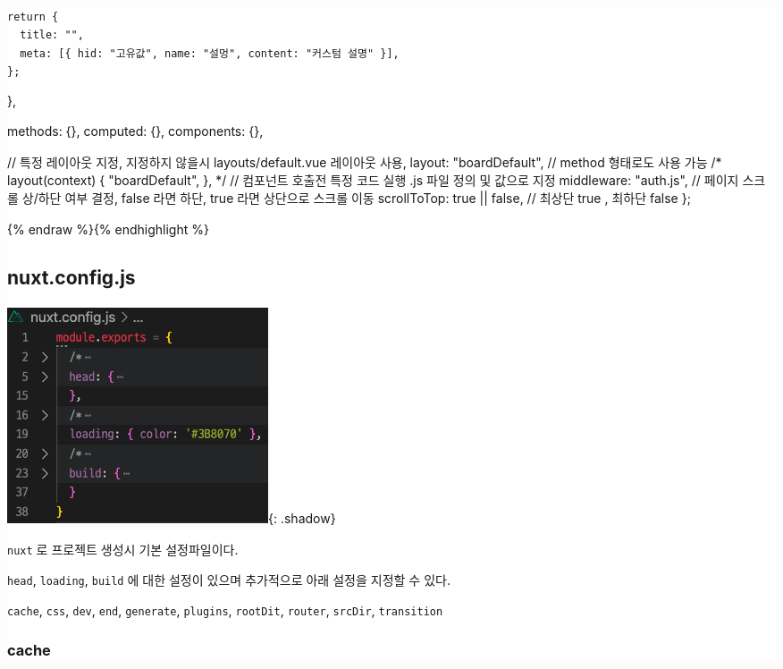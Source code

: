     return {
      title: "",
      meta: [{ hid: "고유값", name: "설멍", content: "커스텀 설명" }],
    };
  },

  methods: {},
  computed: {},
  components: {},

  // 특정 레이아웃 지정, 지정하지 않을시 layouts/default.vue 레이아웃 사용,
  layout: "boardDefault",
  // method 형태로도 사용 가능
  /* layout(context) {
      "boardDefault",
  }, */
  // 컴포넌트 호출전 특정 코드 실행 .js 파일 정의 및 값으로 지정
  middleware: "auth.js",
  // 페이지 스크롤 상/하단 여부 결정, false 라면 하단, true 라면 상단으로 스크롤 이동
  scrollToTop: true || false, // 최상단 true , 최하단 false
};
</script>
<style scoped>
h1 {
  color: red;
}
</style>
{% endraw %}{% endhighlight %}

## nuxt.config.js

![nuxt1](/assets/nodejs/nuxt1.png){: .shadow}     

`nuxt` 로 프로젝트 생성시 기본 설정파일이다.  

`head`, `loading`, `build` 에 대한 설정이 있으며 추가적으로 아래 설정을 지정할 수 있다.  

`cache`, `css`, `dev`, `end`, `generate`, `plugins`, `rootDit`, `router`, `srcDir`, `transition`

### cache
